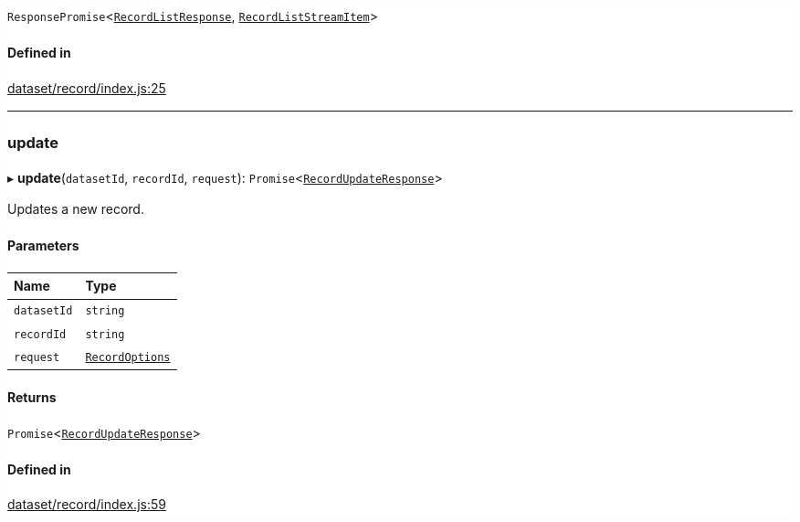 `ResponsePromise`<[`RecordListResponse`](../modules/dataset_record_v1.md#recordlistresponse), [`RecordListStreamItem`](../modules/dataset_record_v1.md#recordliststreamitem)\>

#### Defined in

[dataset/record/index.js:25](https://github.com/chatbotkit/node-sdk/blob/0fead0f/packages/sdk/src/dataset/record/index.js#L25)

___

### update

▸ **update**(`datasetId`, `recordId`, `request`): `Promise`<[`RecordUpdateResponse`](../modules/dataset_record_v1.md#recordupdateresponse)\>

Updates a new record.

#### Parameters

| Name | Type |
| :------ | :------ |
| `datasetId` | `string` |
| `recordId` | `string` |
| `request` | [`RecordOptions`](../modules/dataset_record_v1.md#recordoptions) |

#### Returns

`Promise`<[`RecordUpdateResponse`](../modules/dataset_record_v1.md#recordupdateresponse)\>

#### Defined in

[dataset/record/index.js:59](https://github.com/chatbotkit/node-sdk/blob/0fead0f/packages/sdk/src/dataset/record/index.js#L59)

